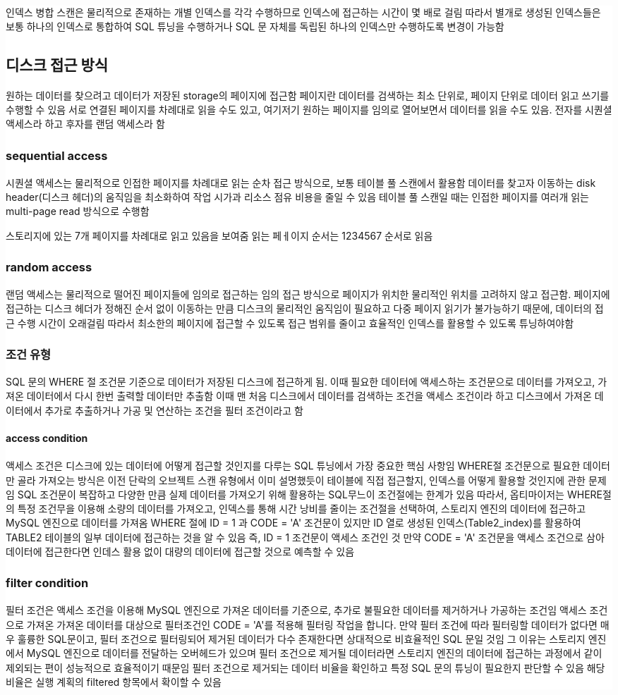 인덱스 병합 스캔은 물리적으로 존재하는 개별 인덱스를 각각 수행하므로 인덱스에 접근하는 시간이 몇 배로 걸림
따라서 별개로 생성된 인덱스들은 보통 하나의 인덱스로 통합하여 SQL 튜닝을 수행하거나
SQL 문 자체를 독립된 하나의 인덱스만 수행하도록 변경이 가능함

## 디스크 접근 방식
원하는 데이터를 찾으려고 데이터가 저장된 storage의 페이지에 접근함
페이지란 데이터를 검색하는 최소 단위로, 페이지 단위로 데이터 읽고 쓰기를 수행할 수 있음
서로 연결된 페이지를 차례대로 읽을 수도 있고,
여기저기 원하는 페이지를 임의로 열어보면서 데이터를 읽을 수도 있음.
전자를 시퀀셜 액세스라 하고 후자를 랜덤 액세스라 함

### sequential access
시퀀셜 액세스는 물리적으로 인접한 페이지를 차례대로 읽는 순차 접근 방식으로, 보통 테이블 풀 스캔에서 활용함
데이터를 찾고자 이동하는 disk header(디스크 헤더)의 움직임을 최소화하여 작업 시가과 리소스 점유 비용을 줄일 수 있음
테이블 풀 스캔일 때는 인접한 페이지를 여러개 읽는 multi-page read 방식으로 수행함

스토리지에 있는 7개 페이지를 차례대로 읽고 있음을 보여줌
읽는 페ㅔ이지 순서는 1234567 순서로 읽음

### random access
랜덤 액세스는 물리적으로 떨어진 페이지들에 임의로 접근하는 임의 접근 방식으로 페이지가 위치한 물리적인 위치를 고려하지 않고 접근함.
페이지에 접근하는 디스크 헤더가 정해진 순서 없이 이동하는 만큼 디스크의 물리적인 움직임이 필요하고 다중 페이지 읽기가 불가능하기 때문에, 데이터의 접근 수행 시간이 오래걸림
따라서 최소한의 페이지에 접근할 수 있도록 접근 범위를 줄이고 효율적인 인덱스를 활용할 수 있도록 튜닝하여야함

### 조건 유형
SQL 문의 WHERE 절 조건문 기준으로 데이터가 저장된 디스크에 접근하게 됨. 이때 필요한 데이터에 액세스하는 조건문으로 데이터를 가져오고, 가져온 데이터에서 다시 한번 출력할 데이터만 추출함
이때 맨 처음 디스크에서 데이터를 검색하는 조건을 액세스 조건이라 하고 디스크에서 가져온 데이터에서 추가로 추출하거나 가공 및 연산하는 조건을 필터 조건이라고 함

#### access condition
액세스 조건은 디스크에 있는 데이터에 어떻게 접근할 것인지를 다루는 SQL 튜닝에서 가장 중요한 핵심 사항임
WHERE절 조건문으로 필요한 데이터만 골라 가져오는 방식은 이전 단락의 오브젝트 스캔 유형에서 이미 설명했듯이 테이블에 직접 접근할지, 인덱스를 어떻게 활용할 것인지에 관한 문제임
SQL 조건문이 복잡하고 다양한 만큼 실제 데이터를 가져오기 위해 활용하는 SQL무느이 조건절에는 한계가 있음
따라서, 옵티마이저는 WHERE절의 특정 조건무을 이용해 소량의 데이터를 가져오고, 인덱스를 통해 시간 낭비를 줄이는 조건절을 선택하여, 스토리지 엔진의 데이터에 접근하고 MySQL 엔진으로 데이터를 가져옴
WHERE 절에 ID = 1 과 CODE = 'A' 조건문이 있지만 ID 열로 생성된 인덱스(Table2_index)를 활용하여 TABLE2 테이블의 일부 데이터에 접근하는 것을 알 수 있음
즉, ID = 1 조건문이 액세스 조건인 것
만약 CODE = 'A' 조건문을 액세스 조건으로 삼아 데이터에 접근한다면 인데스 활용 없이 대량의 데이터에 접근할 것으로 예측할 수 있음

### filter condition
필터 조건은 액세스 조건을 이용해 MySQL 엔진으로 가져온 데이터를 기준으로, 추가로 불필요한 데이터를 제거하거나 가공하는 조건임
액세스 조건으로 가져온 가져온 데이터를 대상으로 필터조건인 CODE = 'A'를 적용해 필터링 작업을 합니다.
만약 필터 조건에 따라 필터링할 데이터가 없다면 매우 훌륭한 SQL문이고, 필터 조건으로 필터링되어 제거된 데이터가 다수 존재한다면 상대적으로 비효율적인 SQL 문일 것임
그 이유는 스토리지 엔진에서 MySQL 엔진으로 데이터를 전달하는 오버헤드가 있으며
필터 조건으로 제거될 데이터라면 스토리지 엔진의 데이터에 접근하는 과정에서 같이 제외되는 편이 성능적으로 효율적이기 때문임
필터 조건으로 제거되는 데이터 비율을 확인하고 특정 SQL 문의 튜닝이 필요한지 판단할 수 있음
해당 비율은 실행 계획의 filtered 항목에서 확이할 수 있음
